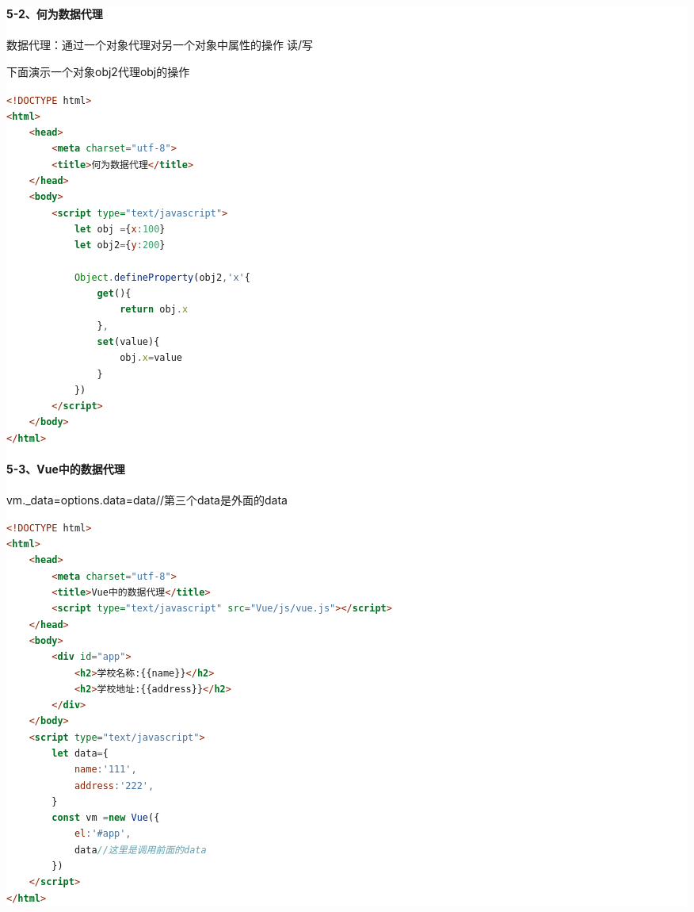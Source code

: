 #### 5-2、何为数据代理

数据代理：通过一个对象代理对另一个对象中属性的操作  读/写

下面演示一个对象obj2代理obj的操作

```html
<!DOCTYPE html>
<html>
	<head>
		<meta charset="utf-8">
		<title>何为数据代理</title>
	</head>
	<body>
		<script type="text/javascript">
			let obj ={x:100}
			let obj2={y:200}
			
			Object.defineProperty(obj2,'x'{
				get(){
					return obj.x
				},
				set(value){
					obj.x=value
				}
			})
		</script>
	</body>
</html>

```

#### 5-3、Vue中的数据代理

vm._data=options.data=data//第三个data是外面的data

```html
<!DOCTYPE html>
<html>
	<head>
		<meta charset="utf-8">
		<title>Vue中的数据代理</title>
		<script type="text/javascript" src="Vue/js/vue.js"></script>
	</head>
	<body>
		<div id="app">
			<h2>学校名称:{{name}}</h2>
			<h2>学校地址:{{address}}</h2>
		</div>
	</body>
	<script type="text/javascript">
		let data={
			name:'111',
			address:'222',
		}
		const vm =new Vue({
			el:'#app',
			data//这里是调用前面的data
		})
	</script>
</html>

```
